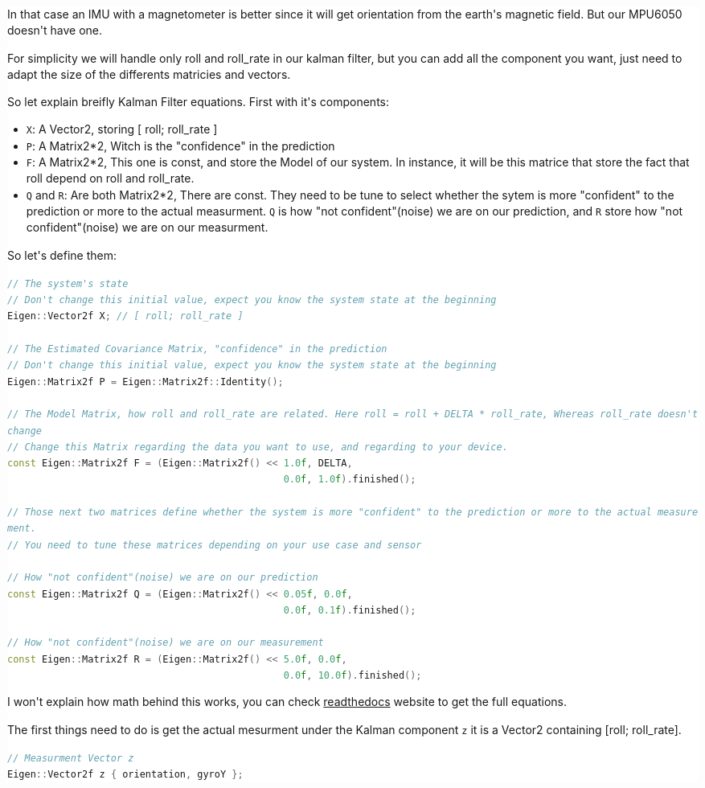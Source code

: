 In that case an IMU with a magnetometer is better since it will get orientation from the earth's magnetic field.
But our MPU6050 doesn't have one.

For simplicity we will handle only roll and roll_rate in our kalman filter, but you can add all the component you want, just need to adapt the size of the differents matricies and vectors.

So let explain breifly Kalman Filter equations. First with it's components:
 - `X`: A Vector2, storing [ roll; roll_rate ]
 - `P`: A Matrix2*2, Witch is the "confidence" in the prediction
 - `F`: A Matrix2*2, This one is const, and store the Model of our system. In instance, it will be this matrice that store the fact that roll depend on roll and roll_rate.
 - `Q` and `R`: Are both Matrix2*2, There are const. They need to be tune to select whether the sytem is more "confident" to the prediction or more to the actual measurment. `Q` is how "not confident"(noise) we are on our prediction, and `R` store how "not confident"(noise) we are on our measurment.

So let's define them:
```cpp
// The system's state
// Don't change this initial value, expect you know the system state at the beginning
Eigen::Vector2f X; // [ roll; roll_rate ]

// The Estimated Covariance Matrix, "confidence" in the prediction
// Don't change this initial value, expect you know the system state at the beginning
Eigen::Matrix2f P = Eigen::Matrix2f::Identity();

// The Model Matrix, how roll and roll_rate are related. Here roll = roll + DELTA * roll_rate, Whereas roll_rate doesn't change
// Change this Matrix regarding the data you want to use, and regarding to your device.
const Eigen::Matrix2f F = (Eigen::Matrix2f() << 1.0f, DELTA,
                                                0.0f, 1.0f).finished();

// Those next two matrices define whether the system is more "confident" to the prediction or more to the actual measurement.
// You need to tune these matrices depending on your use case and sensor

// How "not confident"(noise) we are on our prediction
const Eigen::Matrix2f Q = (Eigen::Matrix2f() << 0.05f, 0.0f,
                                                0.0f, 0.1f).finished();                                          

// How "not confident"(noise) we are on our measurement
const Eigen::Matrix2f R = (Eigen::Matrix2f() << 5.0f, 0.0f,
                                                0.0f, 10.0f).finished();    
```

I won't explain how math behind this works, you can check [readthedocs](https://ahrs.readthedocs.io/en/latest/filters/ekf.html) website to get the full equations.

The first things need to do is get the actual mesurment under the Kalman component `z` it is a Vector2 containing [roll; roll_rate].
```cpp
// Measurment Vector z
Eigen::Vector2f z { orientation, gyroY };
```
